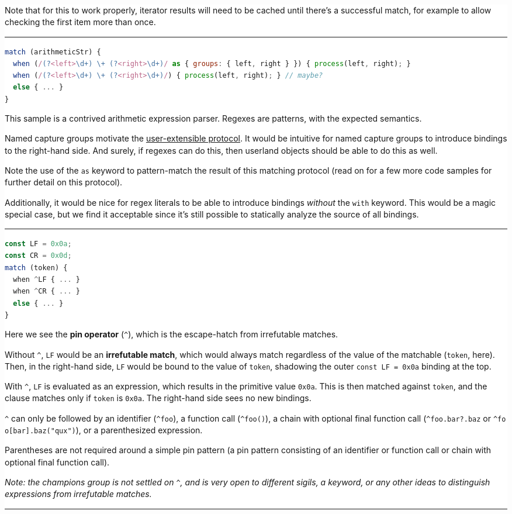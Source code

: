 Note that for this to work properly, iterator results will need to be cached until there’s a successful match, for example to allow checking the first item more than once.

---

```jsx
match (arithmeticStr) {
  when (/(?<left>\d+) \+ (?<right>\d+)/ as { groups: { left, right } }) { process(left, right); }
  when (/(?<left>\d+) \+ (?<right>\d+)/) { process(left, right); } // maybe?
  else { ... }
}
```
This sample is a contrived arithmetic expression parser. Regexes are patterns, with the expected semantics.

Named capture groups motivate the [user-extensible protocol](#user-extensibility). It would be intuitive for named capture groups to introduce bindings to the right-hand side. And surely, if regexes can do this, then userland objects should be able to do this as well.

Note the use of the `as` keyword to pattern-match the result of this matching protocol (read on for a few more code samples for further detail on this protocol).

Additionally, it would be nice for regex literals to be able to introduce bindings *without* the `with` keyword. This would be a magic special case, but we find it acceptable since it’s still possible to statically analyze the source of all bindings.

---

```jsx
const LF = 0x0a;
const CR = 0x0d;
match (token) {
  when ^LF { ... }
  when ^CR { ... }
  else { ... }
}
```
Here we see the **pin operator** (`^`), which is the escape-hatch from irrefutable matches.

Without `^`, `LF` would be an **irrefutable match**, which would always match regardless of the value of the matchable (`token`, here). Then, in the right-hand side, `LF` would be bound to the value of `token`, shadowing the outer `const LF = 0x0a` binding at the top.

With `^`, `LF` is evaluated as an expression, which results in the primitive value `0x0a`. This is then matched against `token`, and the clause matches only if `token` is `0x0a`. The right-hand side sees no new bindings.

`^` can only be followed by an identifier (`^foo`), a function call (`^foo()`), a chain with optional final function call (`^foo.bar?.baz` or `^foo[bar].baz("qux")`), or a parenthesized expression.

Parentheses are not required around a simple pin pattern (a pin pattern consisting of an identifier or function call or chain with optional final function call).

*Note: the champions group is not settled on `^`, and is very open to different sigils, a keyword, or any other ideas to distinguish expressions from irrefutable matches.*

---

